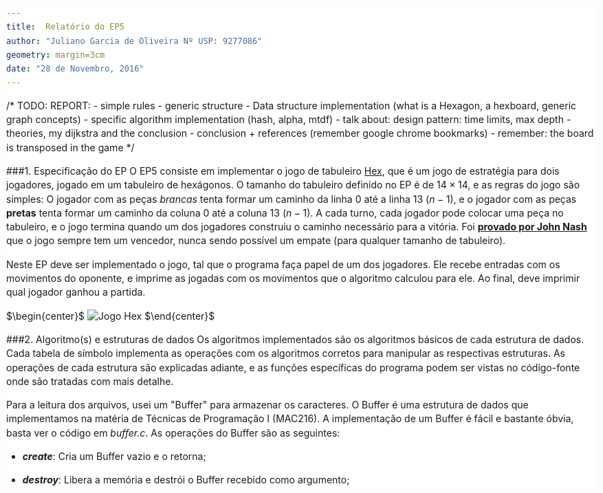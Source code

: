 ```yaml
---
title:  Relatório do EP5
author: "Juliano Garcia de Oliveira Nº USP: 9277086"
geometry: margin=3cm
date: "28 de Novembro, 2016"
---
```

/* TODO:
 REPORT:
    - simple rules
    - generic structure
    - Data structure implementation (what is a Hexagon, a hexboard, generic graph concepts)
    - specific algorithm implementation (hash, alpha, mtdf)
    - talk about: design pattern: time limits, max depth
    - theories, my dijkstra and the conclusion
    - conclusion + references (remember google chrome bookmarks)
    - remember: the board is transposed in the game
    */

###1. Especificação do EP
 O EP5 consiste em implementar o jogo de tabuleiro [Hex][1], que é um jogo de estratégia para dois jogadores, jogado em um tabuleiro de hexágonos. O tamanho do tabuleiro definido no EP é de $14\times14$, e as regras do jogo são simples: O jogador com as peças *brancas* tenta formar um caminho da linha $0$ até a linha $13$ ($n - 1$), e o jogador com as peças **pretas** tenta formar um caminho da coluna $0$ até a coluna $13$ ($n - 1$). A cada turno, cada jogador pode colocar uma peça no tabuleiro, e o jogo termina quando um dos jogadores construiu o caminho necessário para a vitória. Foi [ __provado por John Nash__][2] que o jogo sempre tem um vencedor, nunca sendo possível um empate (para qualquer tamanho de tabuleiro).

 Neste EP deve ser implementado o jogo, tal que o programa faça papel de um dos jogadores. Ele recebe entradas com os movimentos do oponente, e imprime as jogadas com os movimentos que o algoritmo calculou para ele. Ao final, deve imprimir qual jogador ganhou a partida.

$\begin{center}$
 ![Jogo Hex](http://www.hexboard.com/images/plaatje%20hex%2011s.png "Jogo Hex")
 $\end{center}$

###2. Algoritmo(s) e estruturas de dados
Os algoritmos implementados são os algoritmos básicos de cada estrutura de dados. Cada tabela de símbolo implementa as operações com os algoritmos corretos para manipular as respectivas estruturas. As operações de cada estrutura são explicadas adiante, e as funções específicas do programa podem ser vistas no código-fonte onde são tratadas com mais detalhe.

Para a leitura dos arquivos, usei um "Buffer" para armazenar os caracteres. O Buffer é uma estrutura de dados que implementamos na matéria de Técnicas de Programação I (MAC216). A implementação de um Buffer é fácil e bastante óbvia, basta ver o código em *buffer.c*. As operações do Buffer são as seguintes:

- ***create***: Cria um Buffer vazio e o retorna;

- ***destroy***: Libera a memória e destrói o Buffer recebido como argumento;



[1]: https://en.wikipedia.org/wiki/Hex_(board_game)
[2]: http://www.cut-the-knot.org/Curriculum/Games/HexTheory.shtml